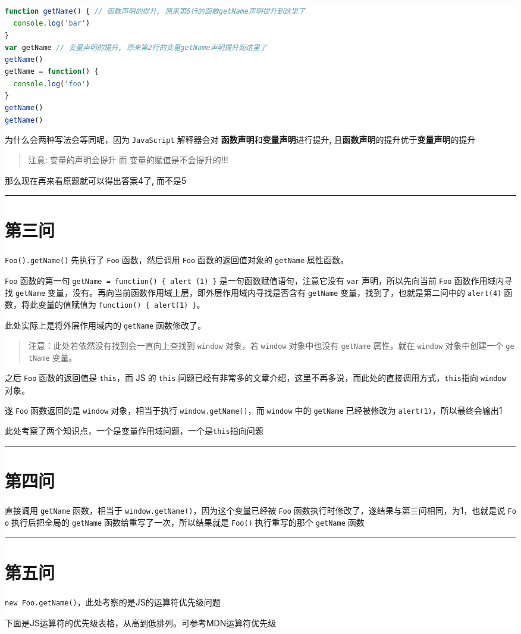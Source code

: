 ```javascript
function getName() { // 函数声明的提升, 原来第6行的函数getName声明提升到这里了
  console.log('bar')
}
var getName // 变量声明的提升, 原来第2行的变量getName声明提升到这里了
getName()
getName = function() {
  console.log('foo')
}
getName()
getName()
```

为什么会两种写法会等同呢，因为 `JavaScript` 解释器会对 **函数声明**和**变量声明**进行提升, 且**函数声明**的提升优于**变量声明**的提升

> 注意: 变量的声明会提升 而 变量的赋值是不会提升的!!!

那么现在再来看原题就可以得出答案4了, 而不是5


<hr />


# 第三问

`Foo().getName()` 先执行了 `Foo` 函数，然后调用 `Foo` 函数的返回值对象的 `getName` 属性函数。

`Foo` 函数的第一句 `getName = function() { alert (1) }` 是一句函数赋值语句，注意它没有 `var` 声明，所以先向当前 `Foo` 函数作用域内寻找 `getName` 变量，没有。再向当前函数作用域上层，即外层作用域内寻找是否含有 `getName` 变量，找到了，也就是第二问中的 `alert(4)` 函数，将此变量的值赋值为 `function() { alert(1) }`。

此处实际上是将外层作用域内的 `getName` 函数修改了。

> 注意：此处若依然没有找到会一直向上查找到 `window` 对象，若 `window` 对象中也没有 `getName` 属性，就在 `window` 对象中创建一个 `getName` 变量。

之后 `Foo` 函数的返回值是 `this`，而 JS 的 `this` 问题已经有非常多的文章介绍，这里不再多说，而此处的直接调用方式，`this`指向 `window` 对象。

遂 `Foo` 函数返回的是 `window` 对象，相当于执行 `window.getName()`，而 `window` 中的 `getName` 已经被修改为 `alert(1)`，所以最终会输出1

此处考察了两个知识点，一个是变量作用域问题，一个是`this`指向问题


<hr />

# 第四问

直接调用 `getName` 函数，相当于 `window.getName()`，因为这个变量已经被 `Foo` 函数执行时修改了，遂结果与第三问相同，为1，也就是说 `Foo` 执行后把全局的 `getName` 函数给重写了一次，所以结果就是 `Foo()` 执行重写的那个 `getName` 函数

<hr />

# 第五问

`new Foo.getName()`，此处考察的是JS的运算符优先级问题

下面是JS运算符的优先级表格，从高到低排列。可参考MDN运算符优先级
